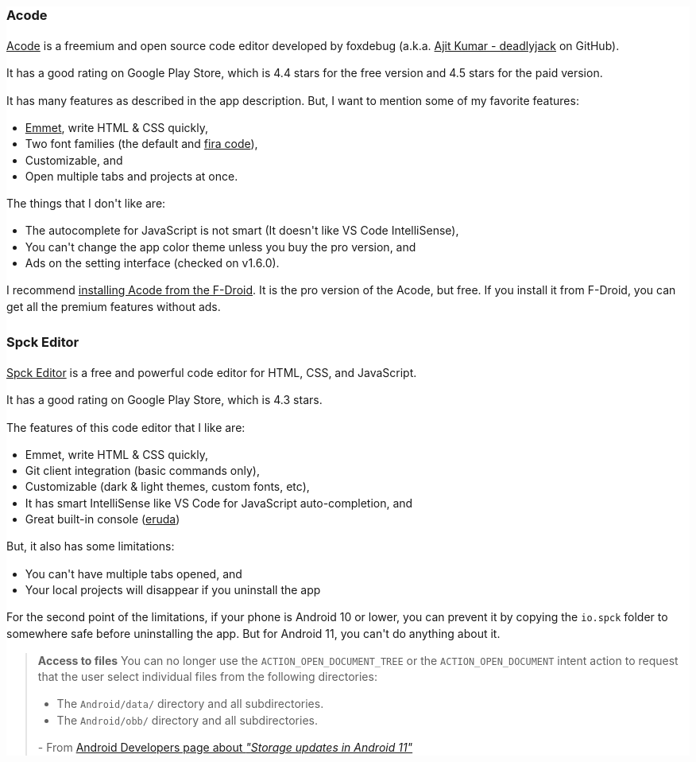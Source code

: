 ### Acode

[Acode](https://play.google.com/store/apps/details?id=com.foxdebug.acodefree) is a freemium and open source code editor developed by foxdebug (a.k.a. [Ajit Kumar - deadlyjack](https://github.com/deadlyjack) on GitHub).

It has a good rating on Google Play Store, which is 4.4 stars for the free version and 4.5 stars for the paid version.

It has many features as described in the app description. But, I want to mention some of my favorite features:

- [Emmet](https://www.emmet.io/), write HTML & CSS quickly,
- Two font families (the default and [fira code](https://github.com/tonsky/FiraCode)),
- Customizable, and
- Open multiple tabs and projects at once.

The things that I don't like are:

- The autocomplete for JavaScript is not smart (It doesn't like VS Code IntelliSense),
- You can't change the app color theme unless you buy the pro version, and
- Ads on the setting interface (checked on v1.6.0).

I recommend [installing Acode from the F-Droid](https://f-droid.org/packages/com.foxdebug.acode/). It is the pro version of the Acode, but free. If you install it from F-Droid, you can get all the premium features without ads.

### Spck Editor

[Spck Editor](https://play.google.com/store/apps/details?id=io.spck) is a free and powerful code editor for HTML, CSS, and JavaScript.

It has a good rating on Google Play Store, which is 4.3 stars.

The features of this code editor that I like are:

- Emmet, write HTML & CSS quickly,
- Git client integration (basic commands only),
- Customizable (dark & light themes, custom fonts, etc),
- It has smart IntelliSense like VS Code for JavaScript auto-completion, and
- Great built-in console ([eruda](https://github.com/liriliri/eruda))

But, it also has some limitations:

- You can't have multiple tabs opened, and
- Your local projects will disappear if you uninstall the app

For the second point of the limitations, if your phone is Android 10 or lower, you can prevent it by copying the `io.spck` folder to somewhere safe before uninstalling the app. But for Android 11, you can't do anything about it.

> **Access to files**
> You can no longer use the `ACTION_OPEN_DOCUMENT_TREE` or the `ACTION_OPEN_DOCUMENT` intent action to request that the user select individual files from the following directories:
>
> - The `Android/data/` directory and all subdirectories.
> - The `Android/obb/` directory and all subdirectories.
>
> \- From [Android Developers page about _"Storage updates in Android 11"_](https://developer.android.com/about/versions/11/privacy/storage#file-access)
